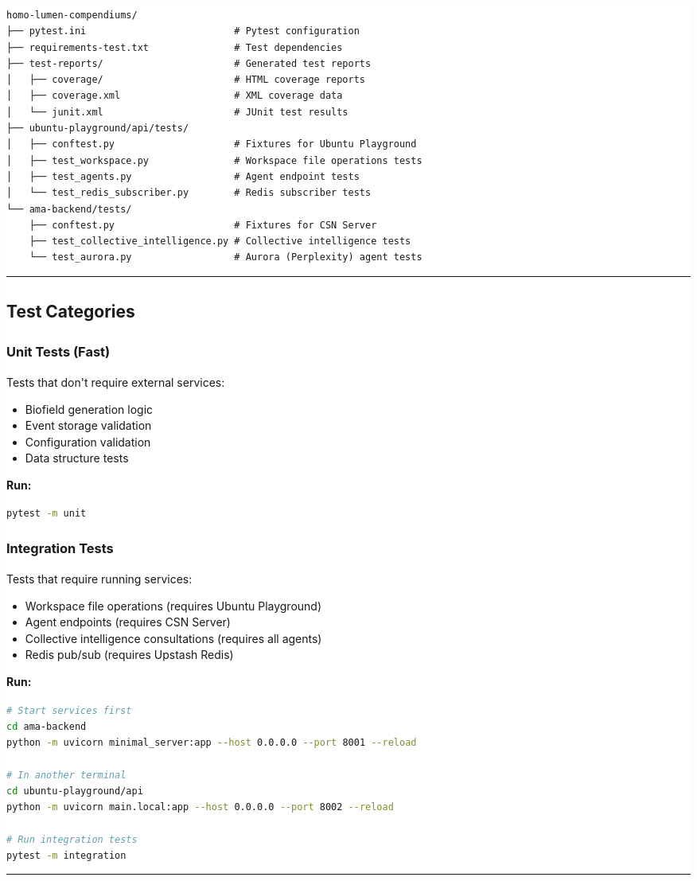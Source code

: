 ```
homo-lumen-compendiums/
├── pytest.ini                          # Pytest configuration
├── requirements-test.txt               # Test dependencies
├── test-reports/                       # Generated test reports
│   ├── coverage/                       # HTML coverage reports
│   ├── coverage.xml                    # XML coverage data
│   └── junit.xml                       # JUnit test results
├── ubuntu-playground/api/tests/
│   ├── conftest.py                     # Fixtures for Ubuntu Playground
│   ├── test_workspace.py               # Workspace file operations tests
│   ├── test_agents.py                  # Agent endpoint tests
│   └── test_redis_subscriber.py        # Redis subscriber tests
└── ama-backend/tests/
    ├── conftest.py                     # Fixtures for CSN Server
    ├── test_collective_intelligence.py # Collective intelligence tests
    └── test_aurora.py                  # Aurora (Perplexity) agent tests
```

---

## Test Categories

### Unit Tests (Fast)
Tests that don't require external services:
- Biofield generation logic
- Event storage validation
- Configuration validation
- Data structure tests

**Run:**
```bash
pytest -m unit
```

### Integration Tests
Tests that require running services:
- Workspace file operations (requires Ubuntu Playground)
- Agent endpoints (requires CSN Server)
- Collective intelligence consultations (requires all agents)
- Redis pub/sub (requires Upstash Redis)

**Run:**
```bash
# Start services first
cd ama-backend
python -m uvicorn minimal_server:app --host 0.0.0.0 --port 8001 --reload

# In another terminal
cd ubuntu-playground/api
python -m uvicorn main.local:app --host 0.0.0.0 --port 8002 --reload

# Run integration tests
pytest -m integration
```

---